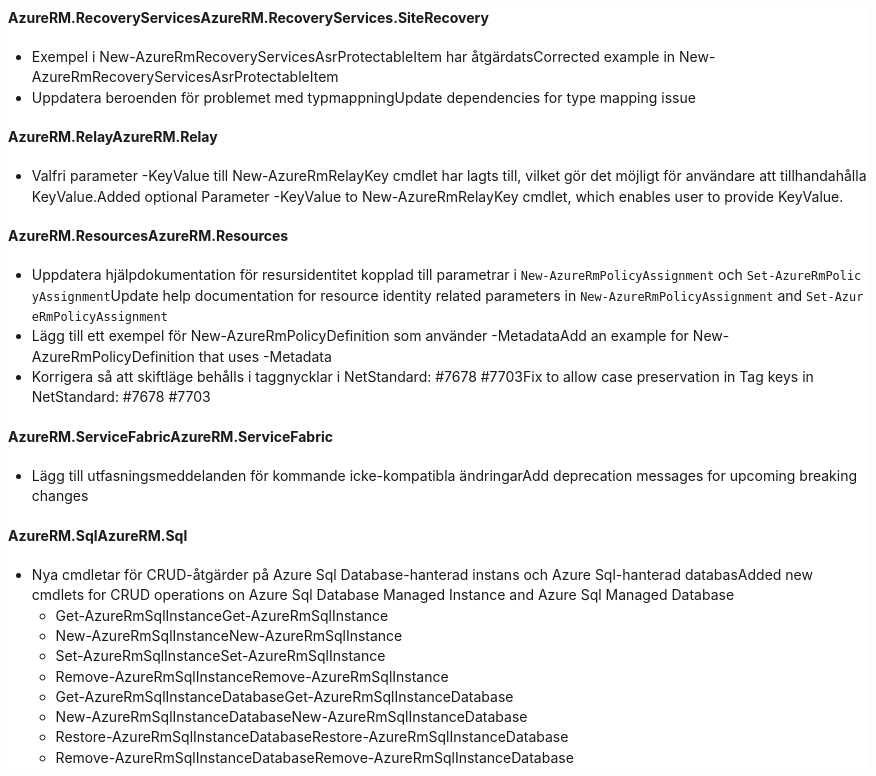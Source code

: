 #### <a name="azurermrecoveryservicessiterecovery"></a><span data-ttu-id="74c4b-131">AzureRM.RecoveryServices</span><span class="sxs-lookup"><span data-stu-id="74c4b-131">AzureRM.RecoveryServices.SiteRecovery</span></span>
* <span data-ttu-id="74c4b-132">Exempel i New-AzureRmRecoveryServicesAsrProtectableItem har åtgärdats</span><span class="sxs-lookup"><span data-stu-id="74c4b-132">Corrected example in New-AzureRmRecoveryServicesAsrProtectableItem</span></span>
* <span data-ttu-id="74c4b-133">Uppdatera beroenden för problemet med typmappning</span><span class="sxs-lookup"><span data-stu-id="74c4b-133">Update dependencies for type mapping issue</span></span>

#### <a name="azurermrelay"></a><span data-ttu-id="74c4b-134">AzureRM.Relay</span><span class="sxs-lookup"><span data-stu-id="74c4b-134">AzureRM.Relay</span></span>
* <span data-ttu-id="74c4b-135">Valfri parameter -KeyValue till New-AzureRmRelayKey cmdlet har lagts till, vilket gör det möjligt för användare att tillhandahålla KeyValue.</span><span class="sxs-lookup"><span data-stu-id="74c4b-135">Added optional Parameter -KeyValue to New-AzureRmRelayKey cmdlet, which enables user to provide KeyValue.</span></span>

#### <a name="azurermresources"></a><span data-ttu-id="74c4b-136">AzureRM.Resources</span><span class="sxs-lookup"><span data-stu-id="74c4b-136">AzureRM.Resources</span></span>
* <span data-ttu-id="74c4b-137">Uppdatera hjälpdokumentation för resursidentitet kopplad till parametrar i `New-AzureRmPolicyAssignment` och `Set-AzureRmPolicyAssignment`</span><span class="sxs-lookup"><span data-stu-id="74c4b-137">Update help documentation for resource identity related parameters in `New-AzureRmPolicyAssignment` and `Set-AzureRmPolicyAssignment`</span></span>
* <span data-ttu-id="74c4b-138">Lägg till ett exempel för New-AzureRmPolicyDefinition som använder -Metadata</span><span class="sxs-lookup"><span data-stu-id="74c4b-138">Add an example for New-AzureRmPolicyDefinition that uses -Metadata</span></span>
* <span data-ttu-id="74c4b-139">Korrigera så att skiftläge behålls i taggnycklar i NetStandard: #7678 #7703</span><span class="sxs-lookup"><span data-stu-id="74c4b-139">Fix to allow case preservation in Tag keys in NetStandard: #7678 #7703</span></span>

#### <a name="azurermservicefabric"></a><span data-ttu-id="74c4b-140">AzureRM.ServiceFabric</span><span class="sxs-lookup"><span data-stu-id="74c4b-140">AzureRM.ServiceFabric</span></span>
* <span data-ttu-id="74c4b-141">Lägg till utfasningsmeddelanden för kommande icke-kompatibla ändringar</span><span class="sxs-lookup"><span data-stu-id="74c4b-141">Add deprecation messages for upcoming breaking changes</span></span>

#### <a name="azurermsql"></a><span data-ttu-id="74c4b-142">AzureRM.Sql</span><span class="sxs-lookup"><span data-stu-id="74c4b-142">AzureRM.Sql</span></span>
* <span data-ttu-id="74c4b-143">Nya cmdletar för CRUD-åtgärder på Azure Sql Database-hanterad instans och Azure Sql-hanterad databas</span><span class="sxs-lookup"><span data-stu-id="74c4b-143">Added new cmdlets for CRUD operations on Azure Sql Database Managed Instance and Azure Sql Managed Database</span></span>
    - <span data-ttu-id="74c4b-144">Get-AzureRmSqlInstance</span><span class="sxs-lookup"><span data-stu-id="74c4b-144">Get-AzureRmSqlInstance</span></span>
    - <span data-ttu-id="74c4b-145">New-AzureRmSqlInstance</span><span class="sxs-lookup"><span data-stu-id="74c4b-145">New-AzureRmSqlInstance</span></span>
    - <span data-ttu-id="74c4b-146">Set-AzureRmSqlInstance</span><span class="sxs-lookup"><span data-stu-id="74c4b-146">Set-AzureRmSqlInstance</span></span>
    - <span data-ttu-id="74c4b-147">Remove-AzureRmSqlInstance</span><span class="sxs-lookup"><span data-stu-id="74c4b-147">Remove-AzureRmSqlInstance</span></span>
    - <span data-ttu-id="74c4b-148">Get-AzureRmSqlInstanceDatabase</span><span class="sxs-lookup"><span data-stu-id="74c4b-148">Get-AzureRmSqlInstanceDatabase</span></span>
    - <span data-ttu-id="74c4b-149">New-AzureRmSqlInstanceDatabase</span><span class="sxs-lookup"><span data-stu-id="74c4b-149">New-AzureRmSqlInstanceDatabase</span></span>
    - <span data-ttu-id="74c4b-150">Restore-AzureRmSqlInstanceDatabase</span><span class="sxs-lookup"><span data-stu-id="74c4b-150">Restore-AzureRmSqlInstanceDatabase</span></span>
    - <span data-ttu-id="74c4b-151">Remove-AzureRmSqlInstanceDatabase</span><span class="sxs-lookup"><span data-stu-id="74c4b-151">Remove-AzureRmSqlInstanceDatabase</span></span>